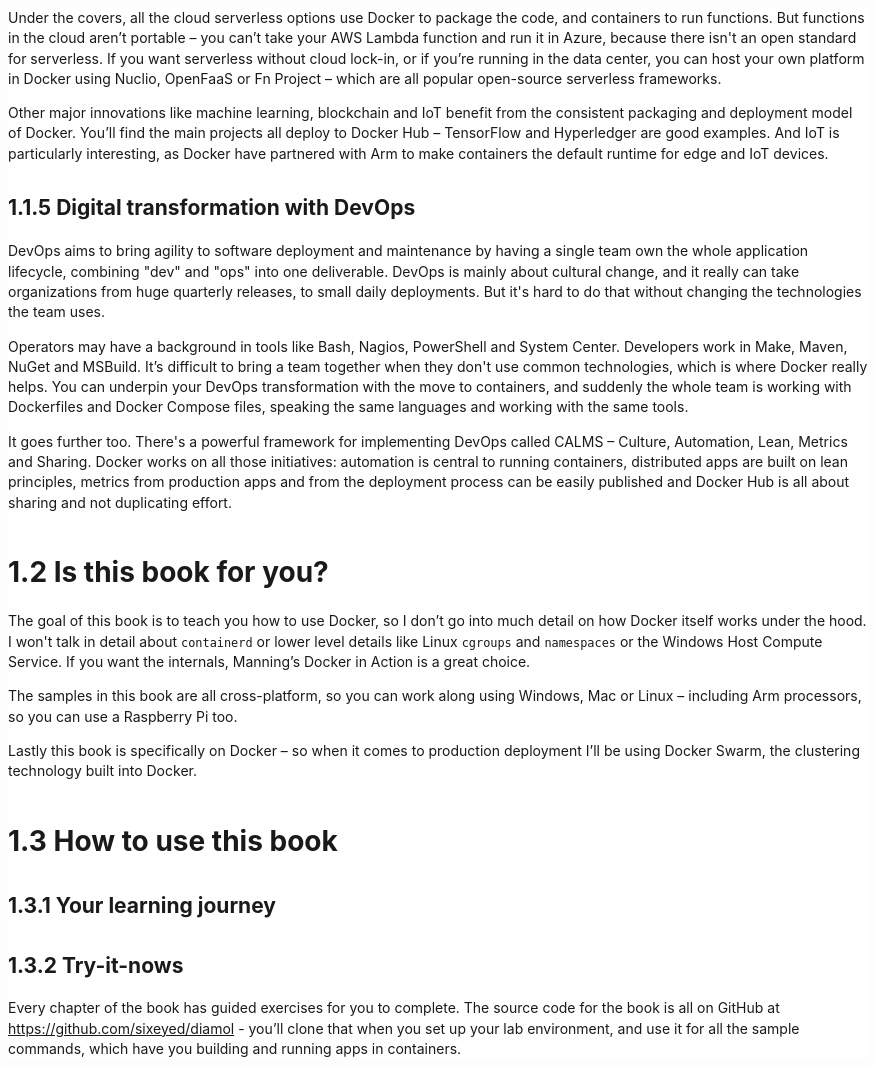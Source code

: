 Under the covers, all the cloud serverless options use Docker to package the code, and containers to run functions. But functions in the cloud aren’t portable – you can’t take your AWS Lambda function and run it in Azure, because there isn't an open standard for serverless. If you want serverless without cloud lock-in, or if you’re running in the data center, you can host your own platform in Docker using Nuclio, OpenFaaS or Fn Project – which are all popular open-source serverless frameworks.

Other major innovations like machine learning, blockchain and IoT benefit from the consistent packaging and deployment model of Docker. You’ll find the main projects all deploy to Docker Hub – TensorFlow and Hyperledger are good examples. And IoT is particularly interesting, as Docker have partnered with Arm to make containers the default runtime for edge and IoT devices.

## 1.1.5   Digital transformation with DevOps

DevOps aims to bring agility to software deployment and maintenance by having a single team own the whole application lifecycle, combining "dev" and "ops" into one deliverable. DevOps is mainly about cultural change, and it really can take organizations from huge quarterly releases, to small daily deployments. But it's hard to do that without changing the technologies the team uses.

Operators may have a background in tools like Bash, Nagios, PowerShell and System Center. Developers work in Make, Maven, NuGet and MSBuild. It’s difficult to bring a team together when they don't use common technologies, which is where Docker really helps. You can underpin your DevOps transformation with the move to containers, and suddenly the whole team is working with Dockerfiles and Docker Compose files, speaking the same languages and working with the same tools.

It goes further too. There's a powerful framework for implementing DevOps called CALMS – Culture, Automation, Lean, Metrics and Sharing. Docker works on all those initiatives: automation is central to running containers, distributed apps are built on lean principles, metrics from production apps and from the deployment process can be easily published and Docker Hub is all about sharing and not duplicating effort.

# 1.2   Is this book for you?

The goal of this book is to teach you how to use Docker, so I don’t go into much detail on how Docker itself works under the hood. I won't talk in detail about `containerd` or lower level details like Linux `cgroups` and `namespaces` or the Windows Host Compute Service. If you want the internals, Manning’s Docker in Action is a great choice.

The samples in this book are all cross-platform, so you can work along using Windows, Mac or Linux – including Arm processors, so you can use a Raspberry Pi too.

Lastly this book is specifically on Docker – so when it comes to production deployment I’ll be using Docker Swarm, the clustering technology built into Docker.

# 1.3   How to use this book
## 1.3.1   Your learning journey
## 1.3.2   Try-it-nows

Every chapter of the book has guided exercises for you to complete. The source code for the book is all on GitHub at https://github.com/sixeyed/diamol - you’ll clone that when you set up your lab environment, and use it for all the sample commands, which have you building and running apps in containers.

